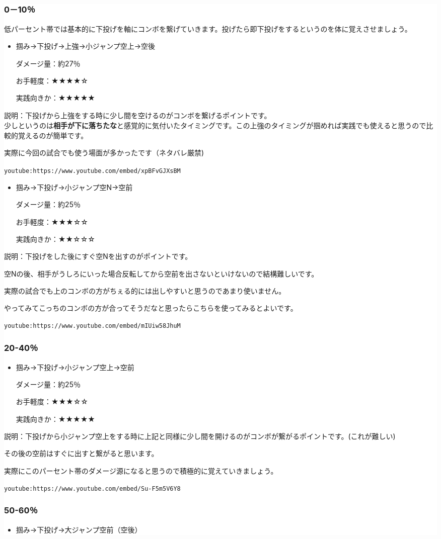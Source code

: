 ### 0－10％

低パーセント帯では基本的に下投げを軸にコンボを繋げていきます。投げたら即下投げをするというのを体に覚えさせましょう。

* 掴み→下投げ→上強→小ジャンプ空上→空後

  ダメージ量：約27％

  お手軽度：★★★★☆

  実践向きか：★★★★★

説明：下投げから上強をする時に少し間を空けるのがコンボを繋げるポイントです。<br>少しというのは**相手が下に落ちたな**と感覚的に気付いたタイミングです。この上強のタイミングが掴めれば実践でも使えると思うので比較的覚えるのが簡単です。<br>

実際に今回の試合でも使う場面が多かったです（ネタバレ厳禁)

`youtube:https://www.youtube.com/embed/xpBFvGJXsBM`



* 掴み→下投げ→小ジャンプ空N→空前

  ダメージ量：約25％

  お手軽度：★★★☆☆

  実践向きか：★★☆☆☆

説明：下投げをした後にすぐ空Nを出すのがポイントです。<br>

空Nの後、相手がうしろにいった場合反転してから空前を出さないといけないので結構難しいです。<br>

実際の試合でも上のコンボの方がちぇる的には出しやすいと思うのであまり使いません。<br>

やってみてこっちのコンボの方が合ってそうだなと思ったらこちらを使ってみるとよいです。

`youtube:https://www.youtube.com/embed/mIUiw58JhuM`



### 20-40％

- 掴み→下投げ→小ジャンプ空上→空前

  ダメージ量：約25％

  お手軽度：★★★☆☆

  実践向きか：★★★★★

説明：下投げから小ジャンプ空上をする時に上記と同様に少し間を開けるのがコンボが繋がるポイントです。(これが難しい)<br>

その後の空前はすぐに出すと繋がると思います。<br>

実際にこのパーセント帯のダメージ源になると思うので積極的に覚えていきましょう。

`youtube:https://www.youtube.com/embed/Su-F5m5V6Y8`



### 50-60％

- 掴み→下投げ→大ジャンプ空前（空後）
